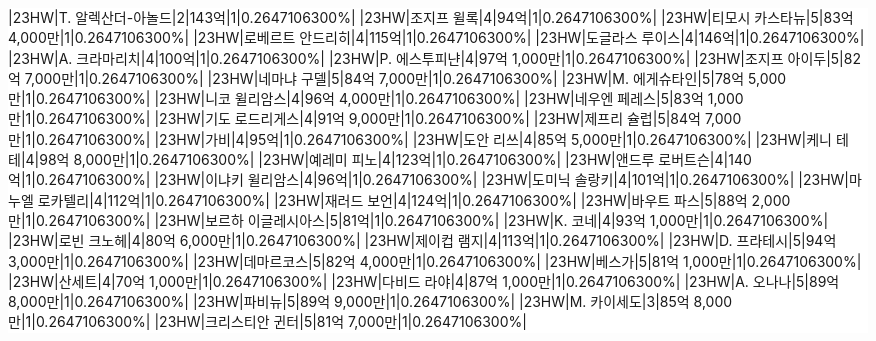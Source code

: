 |23HW|T. 알렉산더-아놀드|2|143억|1|0.2647106300%|
|23HW|조지프 윌록|4|94억|1|0.2647106300%|
|23HW|티모시 카스타뉴|5|83억 4,000만|1|0.2647106300%|
|23HW|로베르트 안드리히|4|115억|1|0.2647106300%|
|23HW|도글라스 루이스|4|146억|1|0.2647106300%|
|23HW|A. 크라마리치|4|100억|1|0.2647106300%|
|23HW|P. 에스투피냔|4|97억 1,000만|1|0.2647106300%|
|23HW|조지프 아이두|5|82억 7,000만|1|0.2647106300%|
|23HW|네마냐 구델|5|84억 7,000만|1|0.2647106300%|
|23HW|M. 에게슈타인|5|78억 5,000만|1|0.2647106300%|
|23HW|니코 윌리암스|4|96억 4,000만|1|0.2647106300%|
|23HW|네우엔 페레스|5|83억 1,000만|1|0.2647106300%|
|23HW|기도 로드리게스|4|91억 9,000만|1|0.2647106300%|
|23HW|제프리 슐럽|5|84억 7,000만|1|0.2647106300%|
|23HW|가비|4|95억|1|0.2647106300%|
|23HW|도안 리쓰|4|85억 5,000만|1|0.2647106300%|
|23HW|케니 테테|4|98억 8,000만|1|0.2647106300%|
|23HW|예레미 피노|4|123억|1|0.2647106300%|
|23HW|앤드루 로버트슨|4|140억|1|0.2647106300%|
|23HW|이냐키 윌리암스|4|96억|1|0.2647106300%|
|23HW|도미닉 솔랑키|4|101억|1|0.2647106300%|
|23HW|마누엘 로카텔리|4|112억|1|0.2647106300%|
|23HW|재러드 보언|4|124억|1|0.2647106300%|
|23HW|바우트 파스|5|88억 2,000만|1|0.2647106300%|
|23HW|보르하 이글레시아스|5|81억|1|0.2647106300%|
|23HW|K. 코네|4|93억 1,000만|1|0.2647106300%|
|23HW|로빈 크노헤|4|80억 6,000만|1|0.2647106300%|
|23HW|제이컵 램지|4|113억|1|0.2647106300%|
|23HW|D. 프라테시|5|94억 3,000만|1|0.2647106300%|
|23HW|데마르코스|5|82억 4,000만|1|0.2647106300%|
|23HW|베스가|5|81억 1,000만|1|0.2647106300%|
|23HW|산세트|4|70억 1,000만|1|0.2647106300%|
|23HW|다비드 라야|4|87억 1,000만|1|0.2647106300%|
|23HW|A. 오나나|5|89억 8,000만|1|0.2647106300%|
|23HW|파비뉴|5|89억 9,000만|1|0.2647106300%|
|23HW|M. 카이세도|3|85억 8,000만|1|0.2647106300%|
|23HW|크리스티안 귄터|5|81억 7,000만|1|0.2647106300%|